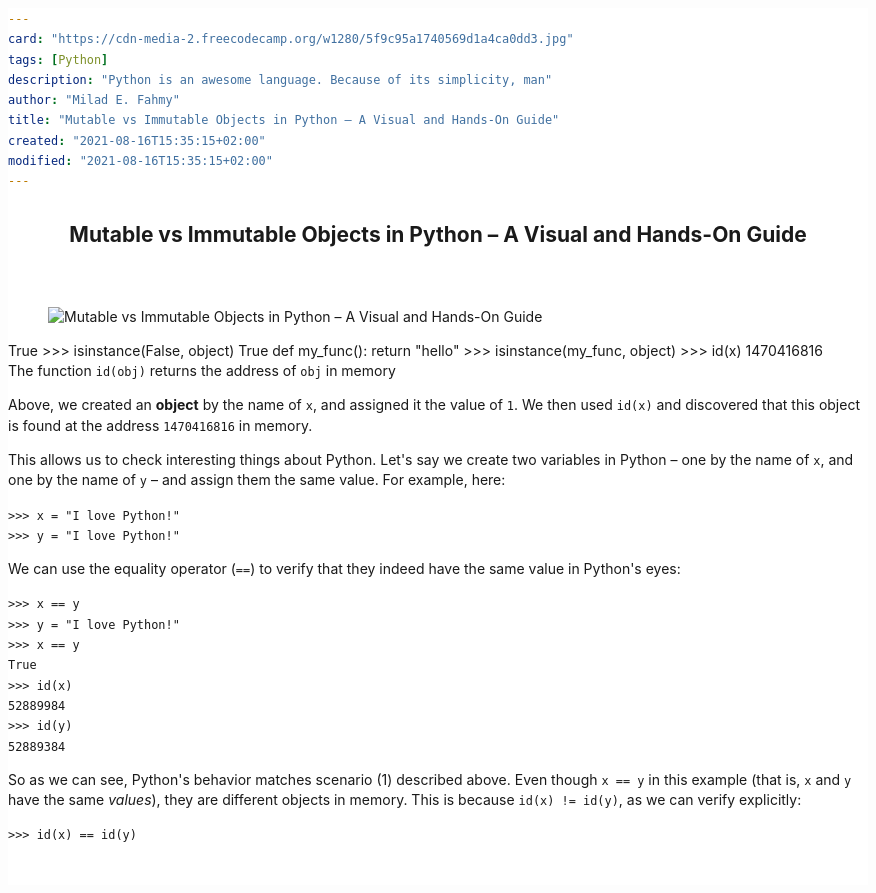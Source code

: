 ```yaml
---
card: "https://cdn-media-2.freecodecamp.org/w1280/5f9c95a1740569d1a4ca0dd3.jpg"
tags: [Python]
description: "Python is an awesome language. Because of its simplicity, man"
author: "Milad E. Fahmy"
title: "Mutable vs Immutable Objects in Python – A Visual and Hands-On Guide"
created: "2021-08-16T15:35:15+02:00"
modified: "2021-08-16T15:35:15+02:00"
---
```

<div class="site-wrapper">
<main id="site-main" class="site-main outer">
<div class="inner">
<article class="post-full post tag-python tag-programming tag-immutability tag-object tag-pythonic-programming tag-mutable ">
<header class="post-full-header">
<h1 class="post-full-title">Mutable vs Immutable Objects in Python – A Visual and Hands-On Guide</h1>
</header>
<figure class="post-full-image">
<picture>
<source media="(max-width: 700px)" sizes="1px" srcset="data:image/gif;base64,R0lGODlhAQABAIAAAAAAAP///yH5BAEAAAAALAAAAAABAAEAAAIBRAA7 1w">
<source media="(min-width: 701px)" sizes="(max-width: 800px) 400px,
(max-width: 1170px) 700px,
1400px" srcset="https://cdn-media-2.freecodecamp.org/w1280/5f9c95a1740569d1a4ca0dd3.jpg 300w,
https://cdn-media-2.freecodecamp.org/w1280/5f9c95a1740569d1a4ca0dd3.jpg 600w,
https://cdn-media-2.freecodecamp.org/w1280/5f9c95a1740569d1a4ca0dd3.jpg 1000w,
https://cdn-media-2.freecodecamp.org/w1280/5f9c95a1740569d1a4ca0dd3.jpg 2000w">
<img onerror="this.style.display='none'" src="https://cdn-media-2.freecodecamp.org/w1280/5f9c95a1740569d1a4ca0dd3.jpg" alt="Mutable vs Immutable Objects in Python – A Visual and Hands-On Guide">
</picture>
</figure>
<section class="post-full-content">
<div class="post-content">
True
&gt;&gt;&gt; isinstance(False, object)
True
def my_func():
return "hello"
&gt;&gt;&gt; isinstance(my_func, object)
&gt;&gt;&gt; id(x)
1470416816</code></pre><figcaption>The function <code>id(obj)</code> returns the address of <code>obj</code> in memory</figcaption></figure><p>Above, we created an <strong>object</strong> by the name of <code>x</code>, and assigned it the value of <code>1</code>. We then used <code>id(x)</code> and discovered that this object is found at the address <code>1470416816</code> in memory.</p><p>This allows us to check interesting things about Python. Let's say we create two variables in Python – one by the name of <code>x</code>, and one by the name of <code>y</code> – and assign them the same value. For example, here:</p><pre><code class="language-python">&gt;&gt;&gt; x = "I love Python!"
&gt;&gt;&gt; y = "I love Python!"</code></pre><p>We can use the equality operator (<code>==</code>) to verify that they indeed have the same value in Python's eyes:</p><pre><code class="language-python">&gt;&gt;&gt; x == y
&gt;&gt;&gt; y = "I love Python!"
&gt;&gt;&gt; x == y
True
&gt;&gt;&gt; id(x)
52889984
&gt;&gt;&gt; id(y)
52889384</code></pre><p>So as we can see, Python's behavior matches scenario (1) described above. Even though <code>x == y</code> in this example (that is, <code>x</code> and <code>y</code> have the same <em>values</em>), they are different objects in memory. This is because <code>id(x) != id(y)</code>, as we can verify explicitly:</p><pre><code class="language-python">&gt;&gt;&gt; id(x) == id(y)